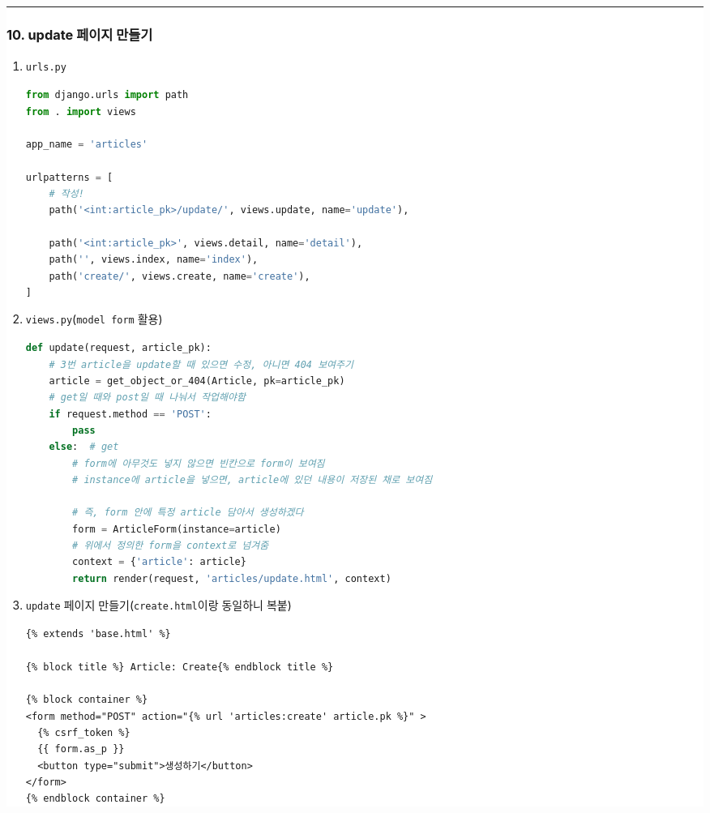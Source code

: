    

---



### 10. update 페이지 만들기

1. `urls.py`

   ```python
   from django.urls import path
   from . import views
   
   app_name = 'articles'
   
   urlpatterns = [
       # 작성!
       path('<int:article_pk>/update/', views.update, name='update'),
       
       path('<int:article_pk>', views.detail, name='detail'),
       path('', views.index, name='index'),
       path('create/', views.create, name='create'),
   ]
   ```

2. `views.py`(`model form` 활용)

   ```python
   def update(request, article_pk):
       # 3번 article을 update할 때 있으면 수정, 아니면 404 보여주기
       article = get_object_or_404(Article, pk=article_pk)
       # get일 때와 post일 때 나눠서 작업해야함
       if request.method == 'POST':
           pass
       else:  # get
           # form에 아무것도 넣지 않으면 빈칸으로 form이 보여짐
           # instance에 article을 넣으면, article에 있던 내용이 저장된 채로 보여짐
         
           # 즉, form 안에 특정 article 담아서 생성하겠다
           form = ArticleForm(instance=article)  
           # 위에서 정의한 form을 context로 넘겨줌
           context = {'article': article}
           return render(request, 'articles/update.html', context)
   
   ```

3. `update` 페이지 만들기(`create.html`이랑 동일하니 복붙)

   ```django
   {% extends 'base.html' %}
   
   {% block title %} Article: Create{% endblock title %}
   
   {% block container %}
   <form method="POST" action="{% url 'articles:create' article.pk %}" >
     {% csrf_token %}
     {{ form.as_p }}
     <button type="submit">생성하기</button>
   </form>
   {% endblock container %}
   ```
